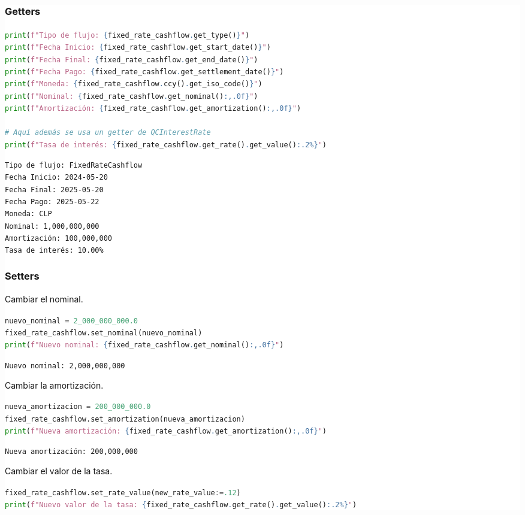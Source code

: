 ### Getters


```python
print(f"Tipo de flujo: {fixed_rate_cashflow.get_type()}")
print(f"Fecha Inicio: {fixed_rate_cashflow.get_start_date()}")
print(f"Fecha Final: {fixed_rate_cashflow.get_end_date()}")
print(f"Fecha Pago: {fixed_rate_cashflow.get_settlement_date()}")
print(f"Moneda: {fixed_rate_cashflow.ccy().get_iso_code()}")
print(f"Nominal: {fixed_rate_cashflow.get_nominal():,.0f}")
print(f"Amortización: {fixed_rate_cashflow.get_amortization():,.0f}")

# Aquí además se usa un getter de QCInterestRate
print(f"Tasa de interés: {fixed_rate_cashflow.get_rate().get_value():.2%}")
```

    Tipo de flujo: FixedRateCashflow
    Fecha Inicio: 2024-05-20
    Fecha Final: 2025-05-20
    Fecha Pago: 2025-05-22
    Moneda: CLP
    Nominal: 1,000,000,000
    Amortización: 100,000,000
    Tasa de interés: 10.00%


### Setters

Cambiar el nominal.


```python
nuevo_nominal = 2_000_000_000.0
fixed_rate_cashflow.set_nominal(nuevo_nominal)
print(f"Nuevo nominal: {fixed_rate_cashflow.get_nominal():,.0f}")
```

    Nuevo nominal: 2,000,000,000


Cambiar la amortización.


```python
nueva_amortizacion = 200_000_000.0
fixed_rate_cashflow.set_amortization(nueva_amortizacion)
print(f"Nueva amortización: {fixed_rate_cashflow.get_amortization():,.0f}")
```

    Nueva amortización: 200,000,000


Cambiar el valor de la tasa.


```python
fixed_rate_cashflow.set_rate_value(new_rate_value:=.12)
print(f"Nuevo valor de la tasa: {fixed_rate_cashflow.get_rate().get_value():.2%}")
```

